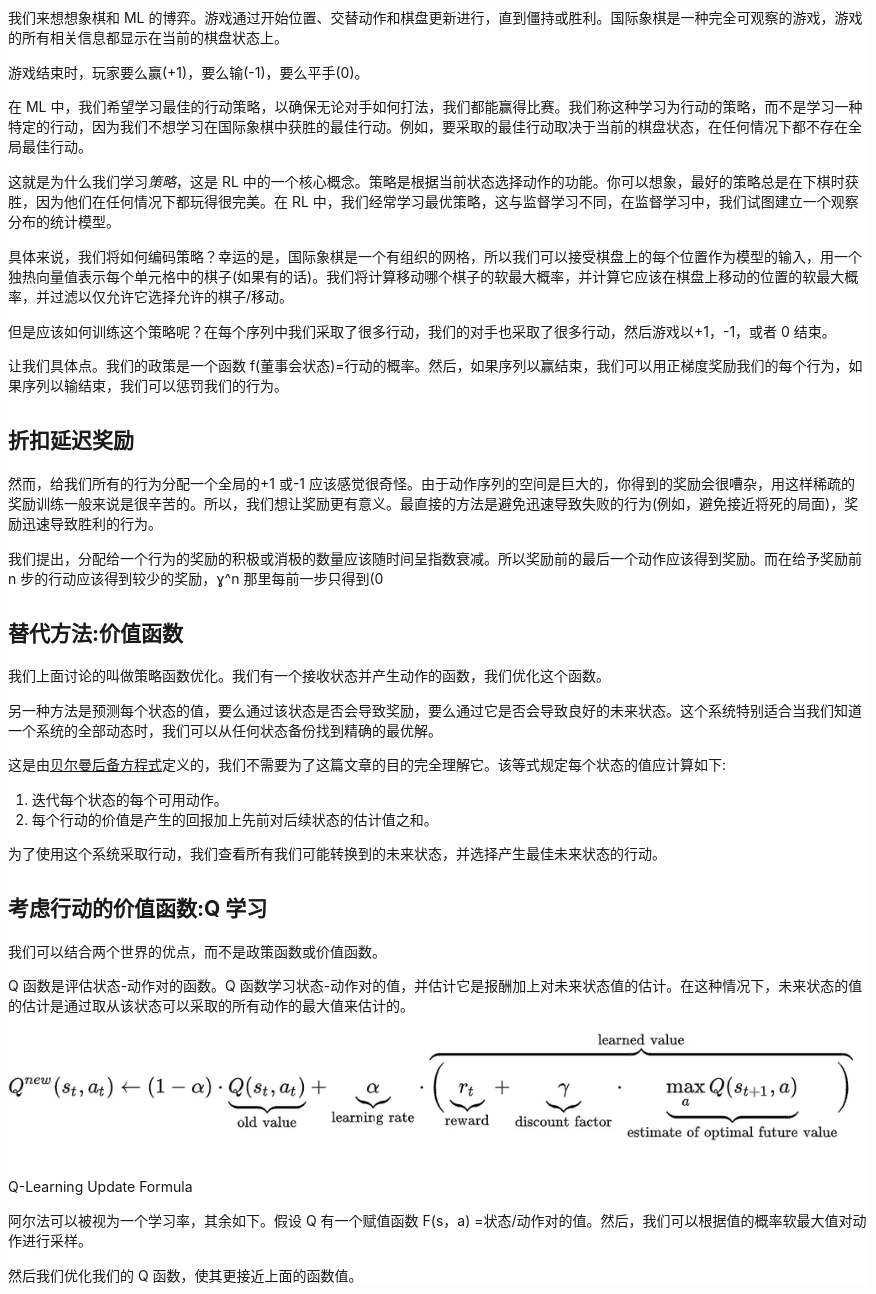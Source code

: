 我们来想想象棋和 ML 的博弈。游戏通过开始位置、交替动作和棋盘更新进行，直到僵持或胜利。国际象棋是一种完全可观察的游戏，游戏的所有相关信息都显示在当前的棋盘状态上。

游戏结束时，玩家要么赢(+1)，要么输(-1)，要么平手(0)。

在 ML 中，我们希望学习最佳的行动策略，以确保无论对手如何打法，我们都能赢得比赛。我们称这种学习为行动的策略，而不是学习一种特定的行动，因为我们不想学习在国际象棋中获胜的最佳行动。例如，要采取的最佳行动取决于当前的棋盘状态，在任何情况下都不存在全局最佳行动。

这就是为什么我们学习*策略*，这是 RL 中的一个核心概念。策略是根据当前状态选择动作的功能。你可以想象，最好的策略总是在下棋时获胜，因为他们在任何情况下都玩得很完美。在 RL 中，我们经常学习最优策略，这与监督学习不同，在监督学习中，我们试图建立一个观察分布的统计模型。

具体来说，我们将如何编码策略？幸运的是，国际象棋是一个有组织的网格，所以我们可以接受棋盘上的每个位置作为模型的输入，用一个独热向量值表示每个单元格中的棋子(如果有的话)。我们将计算移动哪个棋子的软最大概率，并计算它应该在棋盘上移动的位置的软最大概率，并过滤以仅允许它选择允许的棋子/移动。

但是应该如何训练这个策略呢？在每个序列中我们采取了很多行动，我们的对手也采取了很多行动，然后游戏以+1，-1，或者 0 结束。

让我们具体点。我们的政策是一个函数 f(董事会状态)=行动的概率。然后，如果序列以赢结束，我们可以用正梯度奖励我们的每个行为，如果序列以输结束，我们可以惩罚我们的行为。

## 折扣延迟奖励

然而，给我们所有的行为分配一个全局的+1 或-1 应该感觉很奇怪。由于动作序列的空间是巨大的，你得到的奖励会很嘈杂，用这样稀疏的奖励训练一般来说是很辛苦的。所以，我们想让奖励更有意义。最直接的方法是避免迅速导致失败的行为(例如，避免接近将死的局面)，奖励迅速导致胜利的行为。

我们提出，分配给一个行为的奖励的积极或消极的数量应该随时间呈指数衰减。所以奖励前的最后一个动作应该得到奖励。而在给予奖励前 n 步的行动应该得到较少的奖励，ɣ^n 那里每前一步只得到(0

## 替代方法:价值函数

我们上面讨论的叫做策略函数优化。我们有一个接收状态并产生动作的函数，我们优化这个函数。

另一种方法是预测每个状态的值，要么通过该状态是否会导致奖励，要么通过它是否会导致良好的未来状态。这个系统特别适合当我们知道一个系统的全部动态时，我们可以从任何状态备份找到精确的最优解。

这是由[贝尔曼后备方程式](https://en.wikipedia.org/wiki/Bellman_equation)定义的，我们不需要为了这篇文章的目的完全理解它。该等式规定每个状态的值应计算如下:

1.  迭代每个状态的每个可用动作。
2.  每个行动的价值是产生的回报加上先前对后续状态的估计值之和。

为了使用这个系统采取行动，我们查看所有我们可能转换到的未来状态，并选择产生最佳未来状态的行动。

## 考虑行动的价值函数:Q 学习

我们可以结合两个世界的优点，而不是政策函数或价值函数。

Q 函数是评估状态-动作对的函数。Q 函数学习状态-动作对的值，并估计它是报酬加上对未来状态值的估计。在这种情况下，未来状态的值的估计是通过取从该状态可以采取的所有动作的最大值来估计的。

![](img/a9c363c8d47645bb5a1d54eabcb11365.png)

Q-Learning Update Formula

阿尔法可以被视为一个学习率，其余如下。假设 Q 有一个赋值函数 F(s，a) =状态/动作对的值。然后，我们可以根据值的概率软最大值对动作进行采样。

然后我们优化我们的 Q 函数，使其更接近上面的函数值。

